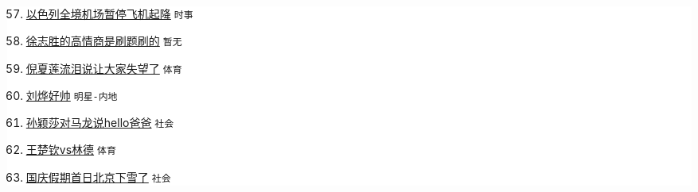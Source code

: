 57. [以色列全境机场暂停飞机起降](https://m.weibo.cn/search?containerid=100103type%3D1%26t%3D10%26q%3D%23%E4%BB%A5%E8%89%B2%E5%88%97%E5%85%A8%E5%A2%83%E6%9C%BA%E5%9C%BA%E6%9A%82%E5%81%9C%E9%A3%9E%E6%9C%BA%E8%B5%B7%E9%99%8D%23&stream_entry_id=31&isnewpage=1&extparam=seat%3D1%26band_rank%3D19%26stream_entry_id%3D31%26lcate%3D5001%26realpos%3D19%26cate%3D5001%26filter_type%3Drealtimehot%26dgr%3D0%26c_type%3D31%26q%3D%2523%25E4%25BB%25A5%25E8%2589%25B2%25E5%2588%2597%25E5%2585%25A8%25E5%25A2%2583%25E6%259C%25BA%25E5%259C%25BA%25E6%259A%2582%25E5%2581%259C%25E9%25A3%259E%25E6%259C%25BA%25E8%25B5%25B7%25E9%2599%258D%2523%26flag%3D2%26pos%3D18%26display_time%3D1727824814%26pre_seqid%3D172782481469401169913157) `时事` 

58. [徐志胜的高情商是刷题刷的](https://m.weibo.cn/search?containerid=100103type%3D1%26t%3D10%26q%3D%E5%BE%90%E5%BF%97%E8%83%9C%E7%9A%84%E9%AB%98%E6%83%85%E5%95%86%E6%98%AF%E5%88%B7%E9%A2%98%E5%88%B7%E7%9A%84&stream_entry_id=31&isnewpage=1&extparam=seat%3D1%26band_rank%3D24%26stream_entry_id%3D31%26lcate%3D5001%26realpos%3D24%26cate%3D5001%26filter_type%3Drealtimehot%26dgr%3D0%26c_type%3D31%26q%3D%25E5%25BE%2590%25E5%25BF%2597%25E8%2583%259C%25E7%259A%2584%25E9%25AB%2598%25E6%2583%2585%25E5%2595%2586%25E6%2598%25AF%25E5%2588%25B7%25E9%25A2%2598%25E5%2588%25B7%25E7%259A%2584%26flag%3D2%26pos%3D23%26display_time%3D1727824814%26pre_seqid%3D172782481469401169913157) `暂无` 

59. [倪夏莲流泪说让大家失望了](https://m.weibo.cn/search?containerid=100103type%3D1%26t%3D10%26q%3D%23%E5%80%AA%E5%A4%8F%E8%8E%B2%E6%B5%81%E6%B3%AA%E8%AF%B4%E8%AE%A9%E5%A4%A7%E5%AE%B6%E5%A4%B1%E6%9C%9B%E4%BA%86%23&stream_entry_id=31&isnewpage=1&extparam=seat%3D1%26band_rank%3D26%26stream_entry_id%3D31%26lcate%3D5001%26realpos%3D26%26cate%3D5001%26filter_type%3Drealtimehot%26dgr%3D0%26c_type%3D31%26q%3D%2523%25E5%2580%25AA%25E5%25A4%258F%25E8%258E%25B2%25E6%25B5%2581%25E6%25B3%25AA%25E8%25AF%25B4%25E8%25AE%25A9%25E5%25A4%25A7%25E5%25AE%25B6%25E5%25A4%25B1%25E6%259C%259B%25E4%25BA%2586%2523%26flag%3D0%26pos%3D25%26display_time%3D1727824814%26pre_seqid%3D172782481469401169913157) `体育` 

60. [刘烨好帅](https://m.weibo.cn/search?containerid=100103type%3D1%26t%3D10%26q%3D%E5%88%98%E7%83%A8%E5%A5%BD%E5%B8%85&stream_entry_id=31&isnewpage=1&extparam=seat%3D1%26band_rank%3D27%26stream_entry_id%3D31%26lcate%3D5001%26realpos%3D27%26cate%3D5001%26filter_type%3Drealtimehot%26dgr%3D0%26c_type%3D31%26q%3D%25E5%2588%2598%25E7%2583%25A8%25E5%25A5%25BD%25E5%25B8%2585%26flag%3D0%26pos%3D26%26display_time%3D1727824814%26pre_seqid%3D172782481469401169913157) `明星-内地` 

61. [孙颖莎对马龙说hello爸爸](https://m.weibo.cn/search?containerid=100103type%3D1%26t%3D10%26q%3D%23%E5%AD%99%E9%A2%96%E8%8E%8E%E5%AF%B9%E9%A9%AC%E9%BE%99%E8%AF%B4hello%E7%88%B8%E7%88%B8%23&stream_entry_id=31&isnewpage=1&extparam=seat%3D1%26band_rank%3D28%26stream_entry_id%3D31%26lcate%3D5001%26realpos%3D28%26cate%3D5001%26filter_type%3Drealtimehot%26dgr%3D0%26c_type%3D31%26q%3D%2523%25E5%25AD%2599%25E9%25A2%2596%25E8%258E%258E%25E5%25AF%25B9%25E9%25A9%25AC%25E9%25BE%2599%25E8%25AF%25B4hello%25E7%2588%25B8%25E7%2588%25B8%2523%26flag%3D0%26pos%3D27%26display_time%3D1727824814%26pre_seqid%3D172782481469401169913157) `社会` 

62. [王楚钦vs林德](https://m.weibo.cn/search?containerid=100103type%3D1%26t%3D10%26q%3D%23%E7%8E%8B%E6%A5%9A%E9%92%A6vs%E6%9E%97%E5%BE%B7%23&stream_entry_id=31&isnewpage=1&extparam=seat%3D1%26band_rank%3D29%26stream_entry_id%3D31%26lcate%3D5001%26realpos%3D29%26cate%3D5001%26filter_type%3Drealtimehot%26dgr%3D0%26c_type%3D31%26q%3D%2523%25E7%258E%258B%25E6%25A5%259A%25E9%2592%25A6vs%25E6%259E%2597%25E5%25BE%25B7%2523%26flag%3D0%26pos%3D28%26display_time%3D1727824814%26pre_seqid%3D172782481469401169913157) `体育` 

63. [国庆假期首日北京下雪了](https://m.weibo.cn/search?containerid=100103type%3D1%26t%3D10%26q%3D%23%E5%9B%BD%E5%BA%86%E5%81%87%E6%9C%9F%E9%A6%96%E6%97%A5%E5%8C%97%E4%BA%AC%E4%B8%8B%E9%9B%AA%E4%BA%86%23&stream_entry_id=31&isnewpage=1&extparam=seat%3D1%26band_rank%3D32%26stream_entry_id%3D31%26lcate%3D5001%26realpos%3D32%26cate%3D5001%26filter_type%3Drealtimehot%26dgr%3D0%26c_type%3D31%26q%3D%2523%25E5%259B%25BD%25E5%25BA%2586%25E5%2581%2587%25E6%259C%259F%25E9%25A6%2596%25E6%2597%25A5%25E5%258C%2597%25E4%25BA%25AC%25E4%25B8%258B%25E9%259B%25AA%25E4%25BA%2586%2523%26flag%3D0%26pos%3D31%26display_time%3D1727824814%26pre_seqid%3D172782481469401169913157) `社会` 
